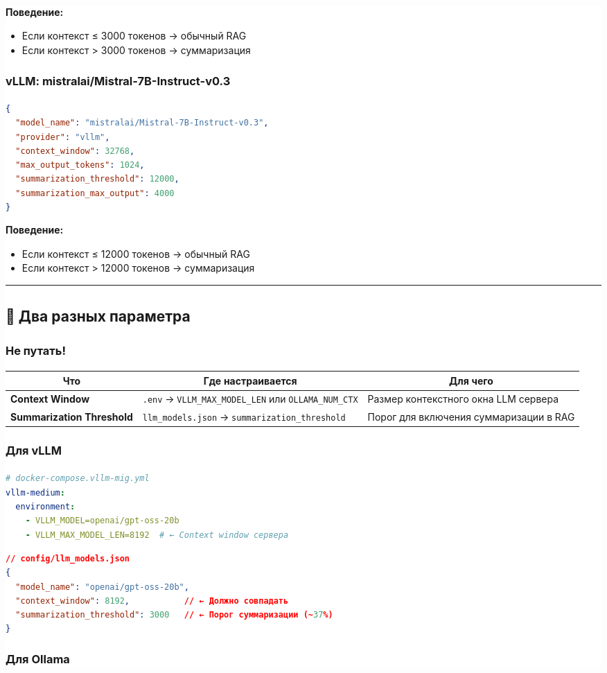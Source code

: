 **Поведение:**
- Если контекст ≤ 3000 токенов → обычный RAG
- Если контекст > 3000 токенов → суммаризация

### vLLM: mistralai/Mistral-7B-Instruct-v0.3

```json
{
  "model_name": "mistralai/Mistral-7B-Instruct-v0.3",
  "provider": "vllm",
  "context_window": 32768,
  "max_output_tokens": 1024,
  "summarization_threshold": 12000,
  "summarization_max_output": 4000
}
```

**Поведение:**
- Если контекст ≤ 12000 токенов → обычный RAG
- Если контекст > 12000 токенов → суммаризация

---

## 🔧 Два разных параметра

### Не путать!

| Что | Где настраивается | Для чего |
|-----|-------------------|----------|
| **Context Window** | `.env` → `VLLM_MAX_MODEL_LEN` или `OLLAMA_NUM_CTX` | Размер контекстного окна LLM сервера |
| **Summarization Threshold** | `llm_models.json` → `summarization_threshold` | Порог для включения суммаризации в RAG |

### Для vLLM

```yaml
# docker-compose.vllm-mig.yml
vllm-medium:
  environment:
    - VLLM_MODEL=openai/gpt-oss-20b
    - VLLM_MAX_MODEL_LEN=8192  # ← Context window сервера
```

```json
// config/llm_models.json
{
  "model_name": "openai/gpt-oss-20b",
  "context_window": 8192,           // ← Должно совпадать
  "summarization_threshold": 3000   // ← Порог суммаризации (~37%)
}
```

### Для Ollama
